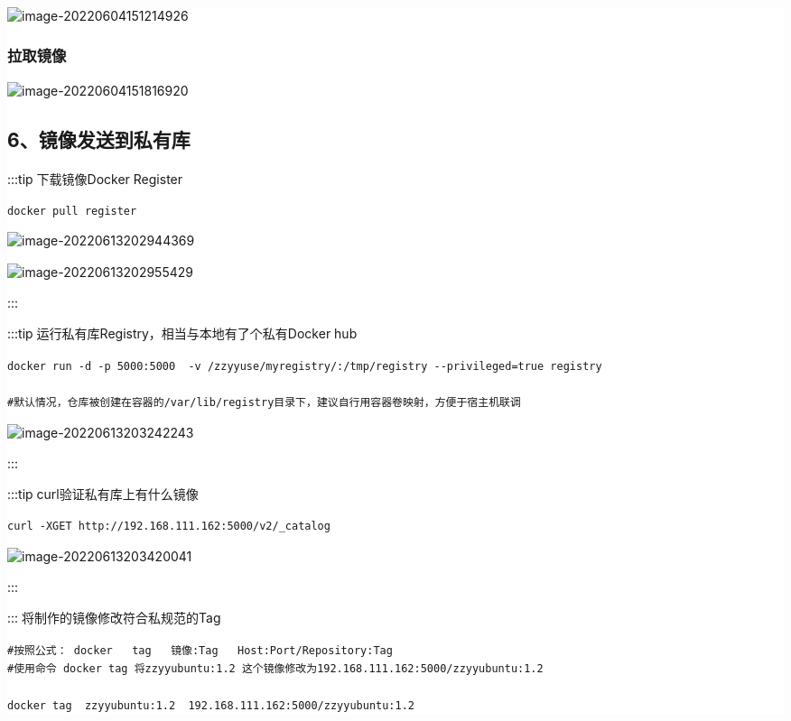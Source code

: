 ![image-20220604151214926](https://img2022.cnblogs.com/blog/2346254/202206/2346254-20220604151216013-1225065918.png) 



### 拉取镜像

![image-20220604151816920](https://img2022.cnblogs.com/blog/2346254/202206/2346254-20220604151818108-277364904.png) 





## 6、镜像发送到私有库

:::tip 下载镜像Docker Register

```shell
docker pull register
```

![image-20220613202944369](https://img2022.cnblogs.com/blog/2346254/202206/2346254-20220613202944652-236264850.png) 

![image-20220613202955429](https://img2022.cnblogs.com/blog/2346254/202206/2346254-20220613202955712-632769334.png) 

:::



:::tip 运行私有库Registry，相当与本地有了个私有Docker hub

```shell
docker run -d -p 5000:5000  -v /zzyyuse/myregistry/:/tmp/registry --privileged=true registry

#默认情况，仓库被创建在容器的/var/lib/registry目录下，建议自行用容器卷映射，方便于宿主机联调
```

![image-20220613203242243](https://img2022.cnblogs.com/blog/2346254/202206/2346254-20220613203242523-388207396.png) 

:::



:::tip curl验证私有库上有什么镜像

```shell
curl -XGET http://192.168.111.162:5000/v2/_catalog
```

![image-20220613203420041](https://img2022.cnblogs.com/blog/2346254/202206/2346254-20220613203420331-827310231.png) 

:::



::: 将制作的镜像修改符合私规范的Tag 

```shell
#按照公式： docker   tag   镜像:Tag   Host:Port/Repository:Tag
#使用命令 docker tag 将zzyyubuntu:1.2 这个镜像修改为192.168.111.162:5000/zzyyubuntu:1.2

docker tag  zzyyubuntu:1.2  192.168.111.162:5000/zzyyubuntu:1.2
```
